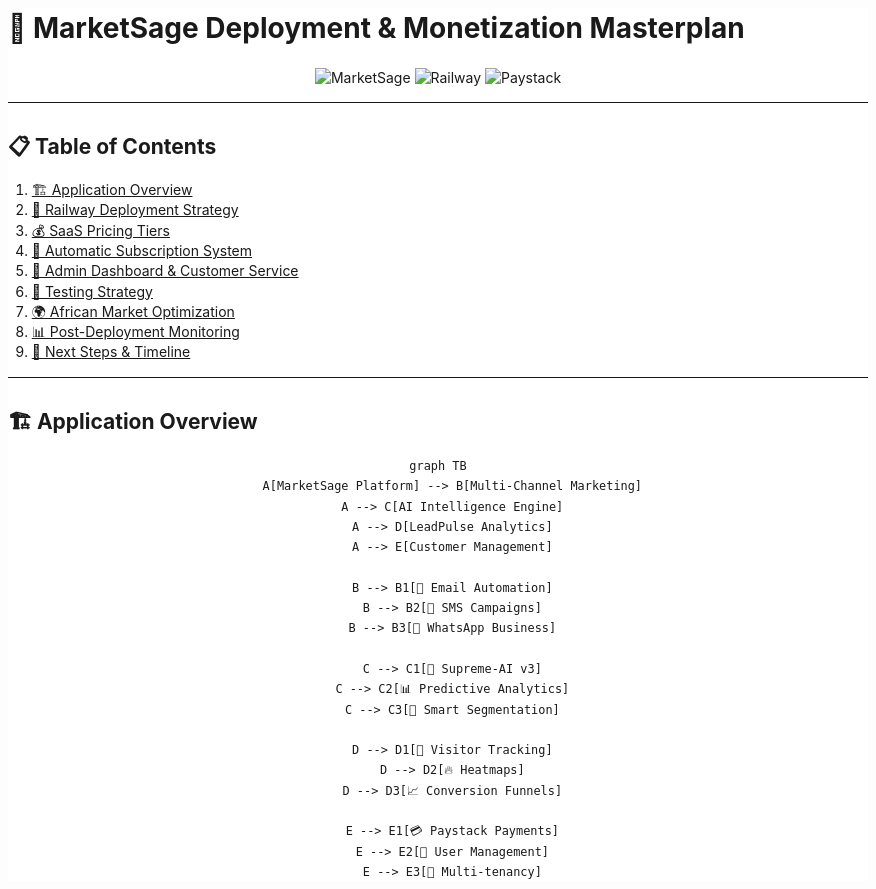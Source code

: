 # 🚀 MarketSage Deployment & Monetization Masterplan

<div align="center">
  <img src="https://img.shields.io/badge/MarketSage-Enterprise_Ready-purple?style=for-the-badge&logo=rocket&logoColor=white" alt="MarketSage">
  <img src="https://img.shields.io/badge/Railway-Deploy_Ready-black?style=for-the-badge&logo=railway&logoColor=white" alt="Railway">
  <img src="https://img.shields.io/badge/Paystack-Payment_Ready-00C853?style=for-the-badge&logo=stripe&logoColor=white" alt="Paystack">
</div>

---

## 📋 Table of Contents

1. [🏗️ Application Overview](#-application-overview)
2. [🚂 Railway Deployment Strategy](#-railway-deployment-strategy)
3. [💰 SaaS Pricing Tiers](#-saas-pricing-tiers)
4. [🔐 Automatic Subscription System](#-automatic-subscription-system)
5. [👑 Admin Dashboard & Customer Service](#-admin-dashboard--customer-service)
6. [🧪 Testing Strategy](#-testing-strategy)
7. [🌍 African Market Optimization](#-african-market-optimization)
8. [📊 Post-Deployment Monitoring](#-post-deployment-monitoring)
9. [🎯 Next Steps & Timeline](#-next-steps--timeline)

---

## 🏗️ Application Overview

<div align="center">

```mermaid
graph TB
    A[MarketSage Platform] --> B[Multi-Channel Marketing]
    A --> C[AI Intelligence Engine]
    A --> D[LeadPulse Analytics]
    A --> E[Customer Management]
    
    B --> B1[📧 Email Automation]
    B --> B2[📱 SMS Campaigns]
    B --> B3[💬 WhatsApp Business]
    
    C --> C1[🤖 Supreme-AI v3]
    C --> C2[📊 Predictive Analytics]
    C --> C3[🎯 Smart Segmentation]
    
    D --> D1[👥 Visitor Tracking]
    D --> D2[🔥 Heatmaps]
    D --> D3[📈 Conversion Funnels]
    
    E --> E1[💳 Paystack Payments]
    E --> E2[👤 User Management]
    E --> E3[🏢 Multi-tenancy]
```
